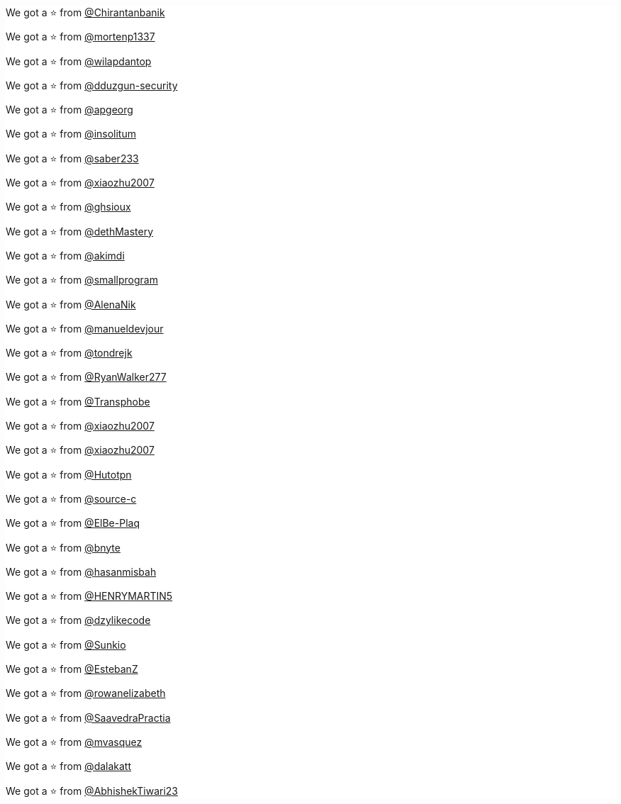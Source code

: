 We got a :star: from [@Chirantanbanik](https://github.com/Chirantanbanik)

We got a :star: from [@mortenp1337](https://github.com/mortenp1337)

We got a :star: from [@wilapdantop](https://github.com/wilapdantop)

We got a :star: from [@dduzgun-security](https://github.com/dduzgun-security)

We got a :star: from [@apgeorg](https://github.com/apgeorg)

We got a :star: from [@insolitum](https://github.com/insolitum)

We got a :star: from [@saber233](https://github.com/saber233)

We got a :star: from [@xiaozhu2007](https://github.com/xiaozhu2007)

We got a :star: from [@ghsioux](https://github.com/ghsioux)

We got a :star: from [@dethMastery](https://github.com/dethMastery)

We got a :star: from [@akimdi](https://github.com/akimdi)

We got a :star: from [@smallprogram](https://github.com/smallprogram)

We got a :star: from [@AlenaNik](https://github.com/AlenaNik)

We got a :star: from [@manueldevjour](https://github.com/manueldevjour)

We got a :star: from [@tondrejk](https://github.com/tondrejk)

We got a :star: from [@RyanWalker277](https://github.com/RyanWalker277)

We got a :star: from [@Transphobe](https://github.com/Transphobe)

We got a :star: from [@xiaozhu2007](https://github.com/xiaozhu2007)

We got a :star: from [@xiaozhu2007](https://github.com/xiaozhu2007)

We got a :star: from [@Hutotpn](https://github.com/Hutotpn)

We got a :star: from [@source-c](https://github.com/source-c)

We got a :star: from [@ElBe-Plaq](https://github.com/ElBe-Plaq)

We got a :star: from [@bnyte](https://github.com/bnyte)

We got a :star: from [@hasanmisbah](https://github.com/hasanmisbah)

We got a :star: from [@HENRYMARTIN5](https://github.com/HENRYMARTIN5)

We got a :star: from [@dzylikecode](https://github.com/dzylikecode)

We got a :star: from [@Sunkio](https://github.com/Sunkio)

We got a :star: from [@EstebanZ](https://github.com/EstebanZ)

We got a :star: from [@rowanelizabeth](https://github.com/rowanelizabeth)

We got a :star: from [@SaavedraPractia](https://github.com/SaavedraPractia)

We got a :star: from [@mvasquez](https://github.com/mvasquez)

We got a :star: from [@dalakatt](https://github.com/dalakatt)

We got a :star: from [@AbhishekTiwari23](https://github.com/AbhishekTiwari23)
